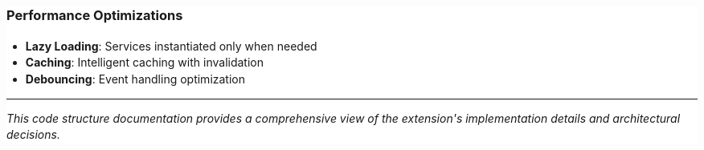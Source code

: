 ### Performance Optimizations
- **Lazy Loading**: Services instantiated only when needed
- **Caching**: Intelligent caching with invalidation
- **Debouncing**: Event handling optimization

---

*This code structure documentation provides a comprehensive view of the extension's implementation details and architectural decisions.*